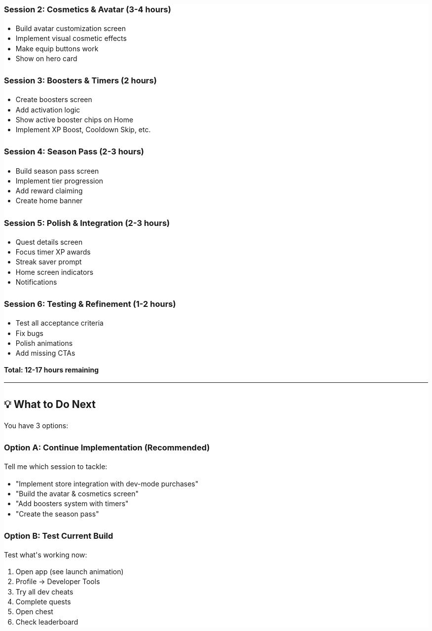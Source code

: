 ### **Session 2: Cosmetics & Avatar** (3-4 hours)
- Build avatar customization screen
- Implement visual cosmetic effects
- Make equip buttons work
- Show on hero card

### **Session 3: Boosters & Timers** (2 hours)
- Create boosters screen
- Add activation logic
- Show active booster chips on Home
- Implement XP Boost, Cooldown Skip, etc.

### **Session 4: Season Pass** (2-3 hours)
- Build season pass screen
- Implement tier progression
- Add reward claiming
- Create home banner

### **Session 5: Polish & Integration** (2-3 hours)
- Quest details screen
- Focus timer XP awards
- Streak saver prompt
- Home screen indicators
- Notifications

### **Session 6: Testing & Refinement** (1-2 hours)
- Test all acceptance criteria
- Fix bugs
- Polish animations
- Add missing CTAs

**Total: 12-17 hours remaining**

---

## 💡 **What to Do Next**

You have 3 options:

### **Option A: Continue Implementation** (Recommended)
Tell me which session to tackle:
- "Implement store integration with dev-mode purchases"
- "Build the avatar & cosmetics screen"
- "Add boosters system with timers"
- "Create the season pass"

### **Option B: Test Current Build**
Test what's working now:
1. Open app (see launch animation)
2. Profile → Developer Tools
3. Try all dev cheats
4. Complete quests
5. Open chest
6. Check leaderboard
